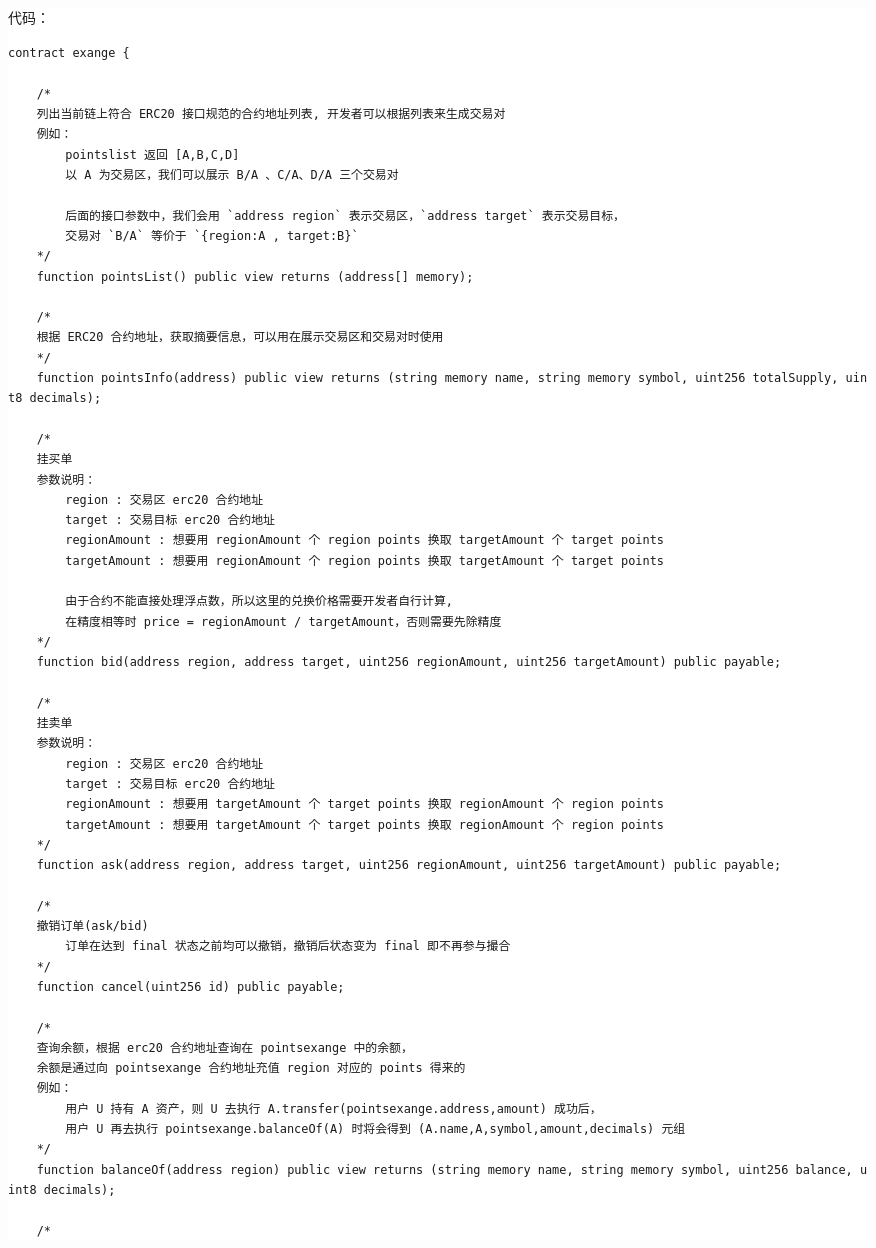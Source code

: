 代码：

```
contract exange {

    /*
    列出当前链上符合 ERC20 接口规范的合约地址列表, 开发者可以根据列表来生成交易对
    例如：
        pointslist 返回 [A,B,C,D]
        以 A 为交易区，我们可以展示 B/A 、C/A、D/A 三个交易对

        后面的接口参数中，我们会用 `address region` 表示交易区，`address target` 表示交易目标，
        交易对 `B/A` 等价于 `{region:A , target:B}`
    */
    function pointsList() public view returns (address[] memory);

    /*
    根据 ERC20 合约地址，获取摘要信息，可以用在展示交易区和交易对时使用
    */
    function pointsInfo(address) public view returns (string memory name, string memory symbol, uint256 totalSupply, uint8 decimals);

    /*
    挂买单
    参数说明：
        region : 交易区 erc20 合约地址
        target : 交易目标 erc20 合约地址
        regionAmount : 想要用 regionAmount 个 region points 换取 targetAmount 个 target points
        targetAmount : 想要用 regionAmount 个 region points 换取 targetAmount 个 target points

        由于合约不能直接处理浮点数，所以这里的兑换价格需要开发者自行计算,
        在精度相等时 price = regionAmount / targetAmount，否则需要先除精度
    */
    function bid(address region, address target, uint256 regionAmount, uint256 targetAmount) public payable;

    /*
    挂卖单
    参数说明：
        region : 交易区 erc20 合约地址
        target : 交易目标 erc20 合约地址
        regionAmount : 想要用 targetAmount 个 target points 换取 regionAmount 个 region points
        targetAmount : 想要用 targetAmount 个 target points 换取 regionAmount 个 region points
    */
    function ask(address region, address target, uint256 regionAmount, uint256 targetAmount) public payable;

    /*
    撤销订单(ask/bid)
        订单在达到 final 状态之前均可以撤销，撤销后状态变为 final 即不再参与撮合
    */
    function cancel(uint256 id) public payable;

    /*
    查询余额，根据 erc20 合约地址查询在 pointsexange 中的余额，
    余额是通过向 pointsexange 合约地址充值 region 对应的 points 得来的
    例如：
        用户 U 持有 A 资产，则 U 去执行 A.transfer(pointsexange.address,amount) 成功后，
        用户 U 再去执行 pointsexange.balanceOf(A) 时将会得到 (A.name,A,symbol,amount,decimals) 元组
    */
    function balanceOf(address region) public view returns (string memory name, string memory symbol, uint256 balance, uint8 decimals);

    /*
```